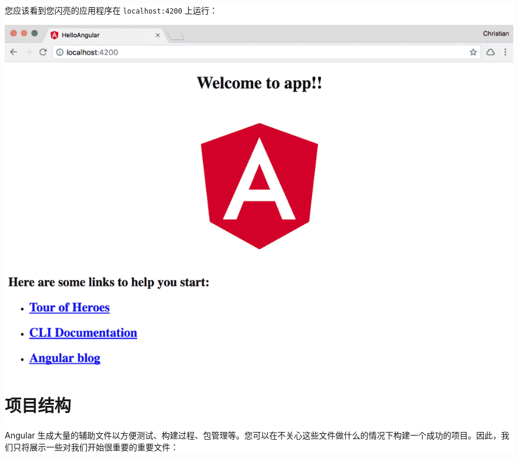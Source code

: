 您应该看到您闪亮的应用程序在 `localhost:4200` 上运行：

![](img/95e887a3-3cac-4afb-bd2b-c0fa550a5de1.png)

# 项目结构

Angular 生成大量的辅助文件以方便测试、构建过程、包管理等。您可以在不关心这些文件做什么的情况下构建一个成功的项目。因此，我们只将展示一些对我们开始很重要的重要文件：
